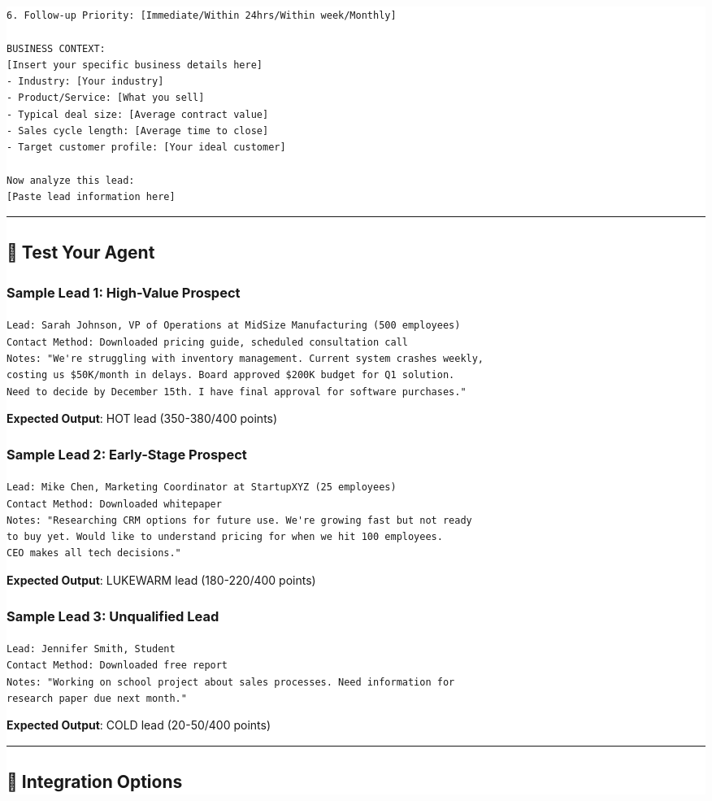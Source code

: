 ```
6. Follow-up Priority: [Immediate/Within 24hrs/Within week/Monthly]

BUSINESS CONTEXT:
[Insert your specific business details here]
- Industry: [Your industry]
- Product/Service: [What you sell]
- Typical deal size: [Average contract value]
- Sales cycle length: [Average time to close]
- Target customer profile: [Your ideal customer]

Now analyze this lead:
[Paste lead information here]
```

---

## 🧪 Test Your Agent

### Sample Lead 1: High-Value Prospect
```
Lead: Sarah Johnson, VP of Operations at MidSize Manufacturing (500 employees)
Contact Method: Downloaded pricing guide, scheduled consultation call
Notes: "We're struggling with inventory management. Current system crashes weekly,
costing us $50K/month in delays. Board approved $200K budget for Q1 solution.
Need to decide by December 15th. I have final approval for software purchases."
```

**Expected Output**: HOT lead (350-380/400 points)

### Sample Lead 2: Early-Stage Prospect
```
Lead: Mike Chen, Marketing Coordinator at StartupXYZ (25 employees)
Contact Method: Downloaded whitepaper
Notes: "Researching CRM options for future use. We're growing fast but not ready
to buy yet. Would like to understand pricing for when we hit 100 employees.
CEO makes all tech decisions."
```

**Expected Output**: LUKEWARM lead (180-220/400 points)

### Sample Lead 3: Unqualified Lead
```
Lead: Jennifer Smith, Student
Contact Method: Downloaded free report
Notes: "Working on school project about sales processes. Need information for
research paper due next month."
```

**Expected Output**: COLD lead (20-50/400 points)

---

## 🔗 Integration Options
